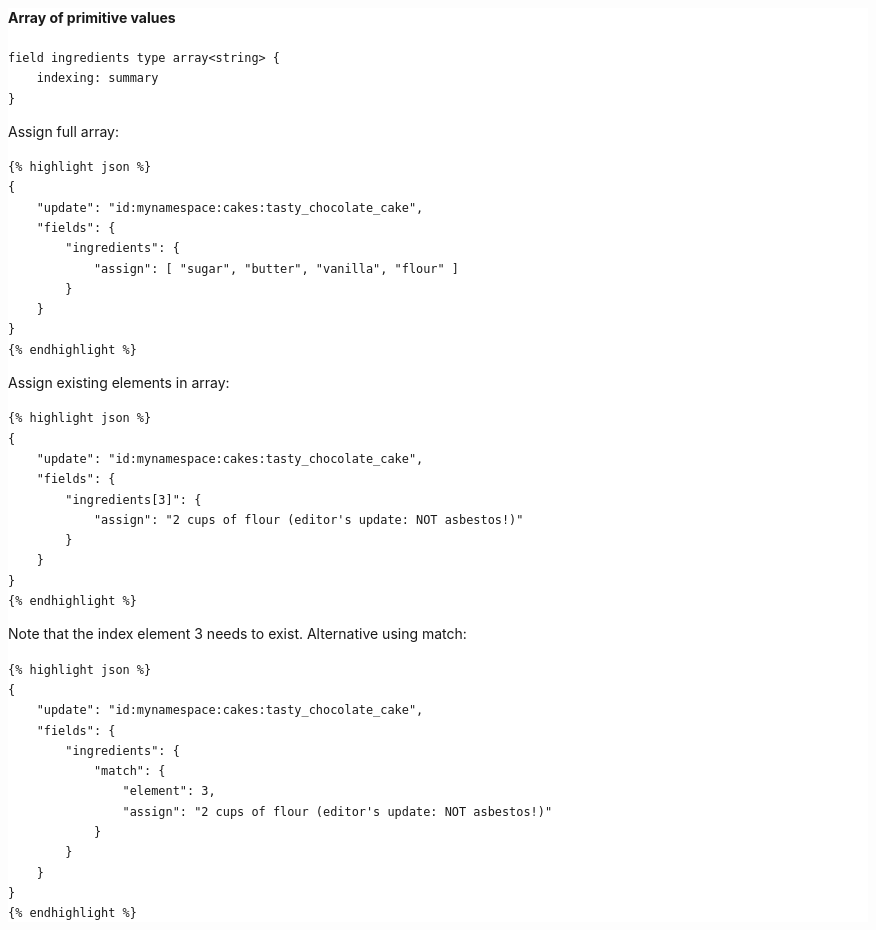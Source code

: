 #### Array of primitive values

```
field ingredients type array<string> {
    indexing: summary
}
```

Assign full array:

```
{% highlight json %}
{
    "update": "id:mynamespace:cakes:tasty_chocolate_cake",
    "fields": {
        "ingredients": {
            "assign": [ "sugar", "butter", "vanilla", "flour" ]
        }
    }
}
{% endhighlight %}
```

Assign existing elements in array:

```
{% highlight json %}
{
    "update": "id:mynamespace:cakes:tasty_chocolate_cake",
    "fields": {
        "ingredients[3]": {
            "assign": "2 cups of flour (editor's update: NOT asbestos!)"
        }
    }
}
{% endhighlight %}
```

Note that the index element 3 needs to exist. Alternative using match:

```
{% highlight json %}
{
    "update": "id:mynamespace:cakes:tasty_chocolate_cake",
    "fields": {
        "ingredients": {
            "match": {
                "element": 3,
                "assign": "2 cups of flour (editor's update: NOT asbestos!)"
            }
        }
    }
}
{% endhighlight %}
```
